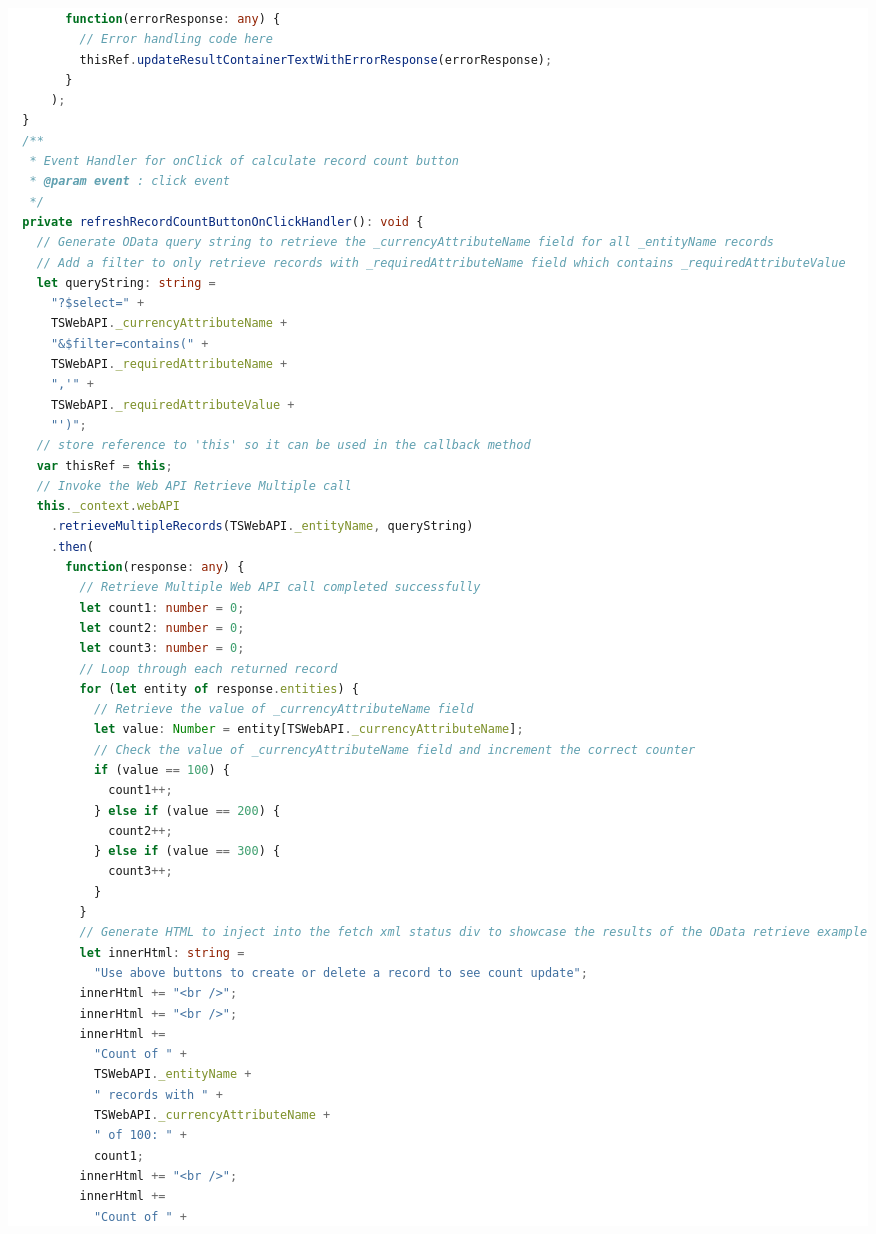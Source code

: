 ```TypeScript
        function(errorResponse: any) {
          // Error handling code here
          thisRef.updateResultContainerTextWithErrorResponse(errorResponse);
        }
      );
  }
  /**
   * Event Handler for onClick of calculate record count button
   * @param event : click event
   */
  private refreshRecordCountButtonOnClickHandler(): void {
    // Generate OData query string to retrieve the _currencyAttributeName field for all _entityName records
    // Add a filter to only retrieve records with _requiredAttributeName field which contains _requiredAttributeValue
    let queryString: string =
      "?$select=" +
      TSWebAPI._currencyAttributeName +
      "&$filter=contains(" +
      TSWebAPI._requiredAttributeName +
      ",'" +
      TSWebAPI._requiredAttributeValue +
      "')";
    // store reference to 'this' so it can be used in the callback method
    var thisRef = this;
    // Invoke the Web API Retrieve Multiple call
    this._context.webAPI
      .retrieveMultipleRecords(TSWebAPI._entityName, queryString)
      .then(
        function(response: any) {
          // Retrieve Multiple Web API call completed successfully
          let count1: number = 0;
          let count2: number = 0;
          let count3: number = 0;
          // Loop through each returned record
          for (let entity of response.entities) {
            // Retrieve the value of _currencyAttributeName field
            let value: Number = entity[TSWebAPI._currencyAttributeName];
            // Check the value of _currencyAttributeName field and increment the correct counter
            if (value == 100) {
              count1++;
            } else if (value == 200) {
              count2++;
            } else if (value == 300) {
              count3++;
            }
          }
          // Generate HTML to inject into the fetch xml status div to showcase the results of the OData retrieve example
          let innerHtml: string =
            "Use above buttons to create or delete a record to see count update";
          innerHtml += "<br />";
          innerHtml += "<br />";
          innerHtml +=
            "Count of " +
            TSWebAPI._entityName +
            " records with " +
            TSWebAPI._currencyAttributeName +
            " of 100: " +
            count1;
          innerHtml += "<br />";
          innerHtml +=
            "Count of " +
```
